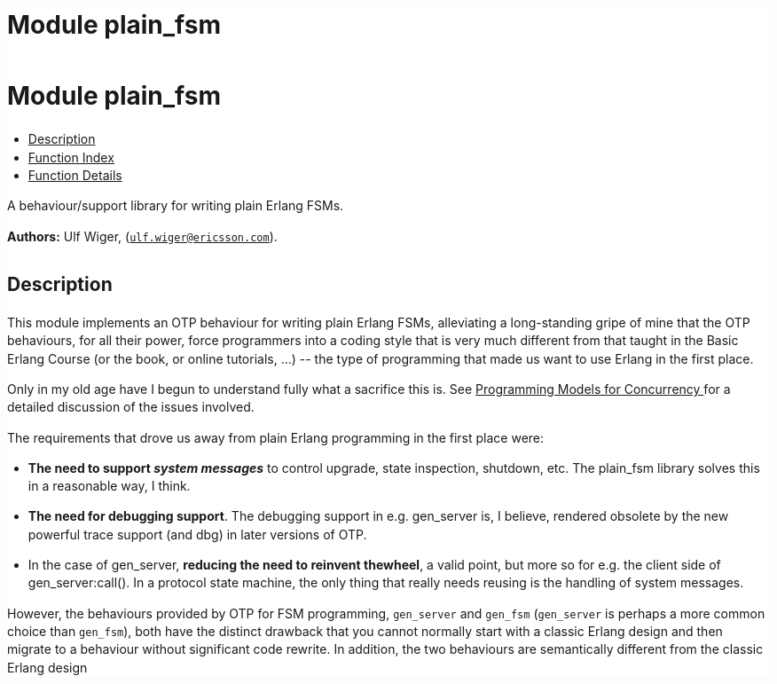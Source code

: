 Module plain_fsm
================


<h1>Module plain_fsm</h1>

* [Description](#description)
* [Function Index](#index)
* [Function Details](#functions)


A behaviour/support library for writing plain Erlang FSMs.



__Authors:__ Ulf Wiger, ([`ulf.wiger@ericsson.com`](mailto:ulf.wiger@ericsson.com)).

<h2><a name="description">Description</a></h2>





This module implements an OTP behaviour for writing plain Erlang FSMs,
alleviating a long-standing gripe of mine that the OTP behaviours, for all
their power, force programmers into a coding style that is very much
different from that taught in the Basic Erlang Course (or the book, or
online tutorials, ...) -- the type of programming that made us want to
use Erlang in the first place.



Only in my old age have I begun to understand fully what a sacrifice
this is. See [
Programming Models for Concurrency ](pots/index.md) for a detailed discussion of
the issues involved.



The requirements that drove us away from plain Erlang programming
in the first place were:

* __The need to support _system messages___ to control upgrade,
state inspection, shutdown, etc. The plain_fsm library solves this in a
reasonable way, I think.

* __The need for debugging support__. The debugging support in
e.g. gen_server is, I believe, rendered obsolete by the new powerful
trace support (and dbg) in later versions of OTP.

* In the case of gen_server, __reducing the need to reinvent thewheel__, a valid point, but more so for e.g. the client side of
gen_server:call(). In a protocol state machine, the only thing that
really needs reusing is the handling of system messages.






However, the behaviours provided by OTP for FSM programming,
`gen_server` and `gen_fsm` (`gen_server`
is perhaps a more common choice than `gen_fsm`), both have the
distinct drawback that you cannot normally start with a classic
Erlang design and then migrate to a behaviour without significant
code rewrite. In addition, the two behaviours are semantically different
from the classic Erlang design
